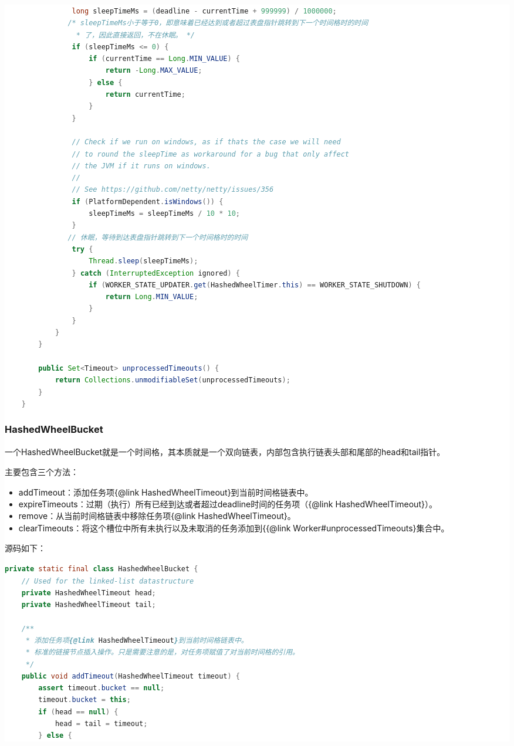 ```java
                long sleepTimeMs = (deadline - currentTime + 999999) / 1000000;
			   /* sleepTimeMs小于等于0，即意味着已经达到或者超过表盘指针跳转到下一个时间格时的时间
                 * 了，因此直接返回，不在休眠。 */
                if (sleepTimeMs <= 0) {
                    if (currentTime == Long.MIN_VALUE) {
                        return -Long.MAX_VALUE;
                    } else {
                        return currentTime;
                    }
                }

                // Check if we run on windows, as if thats the case we will need
                // to round the sleepTime as workaround for a bug that only affect
                // the JVM if it runs on windows.
                //
                // See https://github.com/netty/netty/issues/356
                if (PlatformDependent.isWindows()) {
                    sleepTimeMs = sleepTimeMs / 10 * 10;
                }
			   // 休眠，等待到达表盘指针跳转到下一个时间格时的时间
                try {
                    Thread.sleep(sleepTimeMs);
                } catch (InterruptedException ignored) {
                    if (WORKER_STATE_UPDATER.get(HashedWheelTimer.this) == WORKER_STATE_SHUTDOWN) {
                        return Long.MIN_VALUE;
                    }
                }
            }
        }

        public Set<Timeout> unprocessedTimeouts() {
            return Collections.unmodifiableSet(unprocessedTimeouts);
        }
    }
```

### HashedWheelBucket

一个HashedWheelBucket就是一个时间格，其本质就是一个双向链表，内部包含执行链表头部和尾部的head和tail指针。

主要包含三个方法：

- addTimeout：添加任务项{@link HashedWheelTimeout}到当前时间格链表中。
- expireTimeouts：过期（执行）所有已经到达或者超过deadline时间的任务项（{@link HashedWheelTimeout}）。
- remove：从当前时间格链表中移除任务项{@link HashedWheelTimeout}。
- clearTimeouts：将这个槽位中所有未执行以及未取消的任务添加到{{@link Worker#unprocessedTimeouts}集合中。

源码如下：

```java
private static final class HashedWheelBucket {
    // Used for the linked-list datastructure
    private HashedWheelTimeout head;
    private HashedWheelTimeout tail;

    /**
     * 添加任务项{@link HashedWheelTimeout}到当前时间格链表中。
     * 标准的链接节点插入操作。只是需要注意的是，对任务项赋值了对当前时间格的引用。
     */
    public void addTimeout(HashedWheelTimeout timeout) {
        assert timeout.bucket == null;
        timeout.bucket = this;
        if (head == null) {
            head = tail = timeout;
        } else {
```